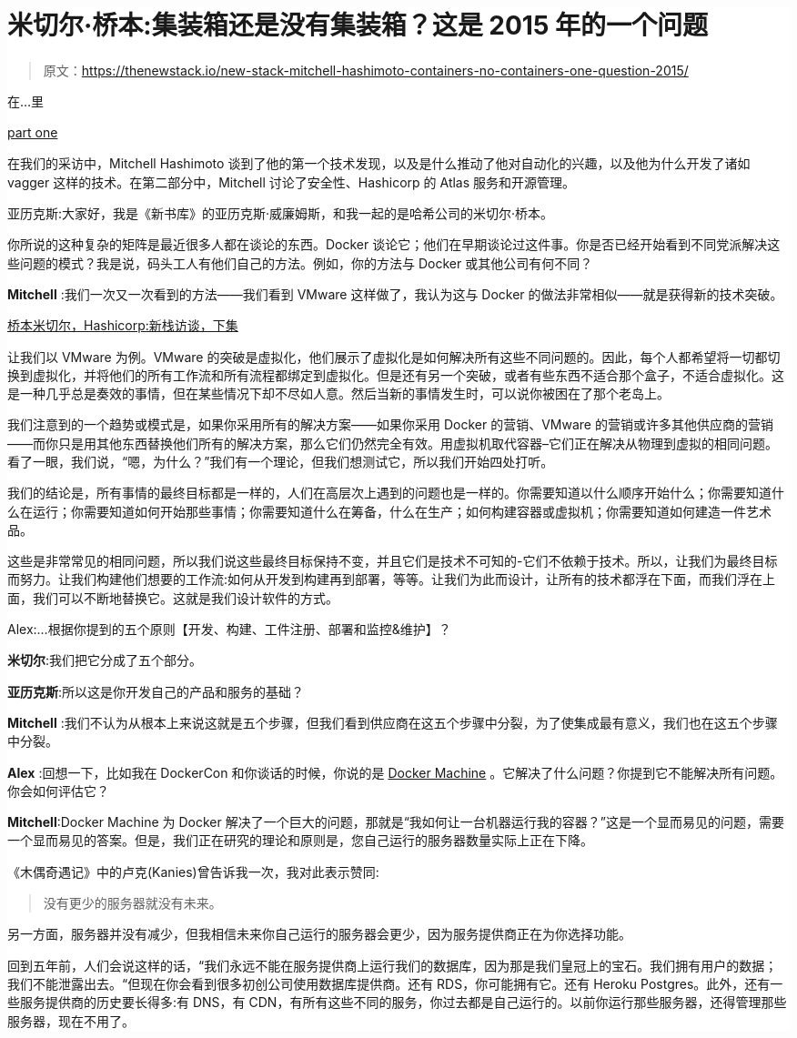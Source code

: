 # 米切尔·桥本:集装箱还是没有集装箱？这是 2015 年的一个问题

> 原文：<https://thenewstack.io/new-stack-mitchell-hashimoto-containers-no-containers-one-question-2015/>

在…里

[part one](https://thenewstack.io/new-stack-makers-mitchell-hashimoto-vagrant-containers-growing-open-source/)

在我们的采访中，Mitchell Hashimoto 谈到了他的第一个技术发现，以及是什么推动了他对自动化的兴趣，以及他为什么开发了诸如 vagger 这样的技术。在第二部分中，Mitchell 讨论了安全性、Hashicorp 的 Atlas 服务和开源管理。

亚历克斯:大家好，我是《新书库》的亚历克斯·威廉姆斯，和我一起的是哈希公司的米切尔·桥本。

你所说的这种复杂的矩阵是最近很多人都在谈论的东西。Docker 谈论它；他们在早期谈论过这件事。你是否已经开始看到不同党派解决这些问题的模式？我是说，码头工人有他们自己的方法。例如，你的方法与 Docker 或其他公司有何不同？

**Mitchell** :我们一次又一次看到的方法——我们看到 VMware 这样做了，我认为这与 Docker 的做法非常相似——就是获得新的技术突破。

[桥本米切尔，Hashicorp:新栈访谈，下集](https://thenewstack.simplecast.com/episodes/mitchell-hashimoto-hashicorp-the-new-stack-interview-part-two)

让我们以 VMware 为例。VMware 的突破是虚拟化，他们展示了虚拟化是如何解决所有这些不同问题的。因此，每个人都希望将一切都切换到虚拟化，并将他们的所有工作流和所有流程都绑定到虚拟化。但是还有另一个突破，或者有些东西不适合那个盒子，不适合虚拟化。这是一种几乎总是奏效的事情，但在某些情况下却不尽如人意。然后当新的事情发生时，可以说你被困在了那个老岛上。

我们注意到的一个趋势或模式是，如果你采用所有的解决方案——如果你采用 Docker 的营销、VMware 的营销或许多其他供应商的营销——而你只是用其他东西替换他们所有的解决方案，那么它们仍然完全有效。用虚拟机取代容器–它们正在解决从物理到虚拟的相同问题。看了一眼，我们说，“嗯，为什么？”我们有一个理论，但我们想测试它，所以我们开始四处打听。

我们的结论是，所有事情的最终目标都是一样的，人们在高层次上遇到的问题也是一样的。你需要知道以什么顺序开始什么；你需要知道什么在运行；你需要知道如何开始那些事情；你需要知道什么在筹备，什么在生产；如何构建容器或虚拟机；你需要知道如何建造一件艺术品。

这些是非常常见的相同问题，所以我们说这些最终目标保持不变，并且它们是技术不可知的-它们不依赖于技术。所以，让我们为最终目标而努力。让我们构建他们想要的工作流:如何从开发到构建再到部署，等等。让我们为此而设计，让所有的技术都浮在下面，而我们浮在上面，我们可以不断地替换它。这就是我们设计软件的方式。

Alex:…根据你提到的五个原则【开发、构建、工件注册、部署和监控&维护】？

**米切尔**:我们把它分成了五个部分。

**亚历克斯**:所以这是你开发自己的产品和服务的基础？

**Mitchell** :我们不认为从根本上来说这就是五个步骤，但我们看到供应商在这五个步骤中分裂，为了使集成最有意义，我们也在这五个步骤中分裂。

**Alex** :回想一下，比如我在 DockerCon 和你谈话的时候，你说的是 [Docker Machine](http://blog.docker.com/2014/12/announcing-docker-machine-swarm-and-compose-for-orchestrating-distributed-apps/) 。它解决了什么问题？你提到它不能解决所有问题。你会如何评估它？

**Mitchell**:Docker Machine 为 Docker 解决了一个巨大的问题，那就是“我如何让一台机器运行我的容器？”这是一个显而易见的问题，需要一个显而易见的答案。但是，我们正在研究的理论和原则是，您自己运行的服务器数量实际上正在下降。

《木偶奇遇记》中的卢克(Kanies)曾告诉我一次，我对此表示赞同:

> 没有更少的服务器就没有未来。

另一方面，服务器并没有减少，但我相信未来你自己运行的服务器会更少，因为服务提供商正在为你选择功能。

回到五年前，人们会说这样的话，“我们永远不能在服务提供商上运行我们的数据库，因为那是我们皇冠上的宝石。我们拥有用户的数据；我们不能泄露出去。“但现在你会看到很多初创公司使用数据库提供商。还有 RDS，你可能拥有它。还有 Heroku Postgres。此外，还有一些服务提供商的历史要长得多:有 DNS，有 CDN，有所有这些不同的服务，你过去都是自己运行的。以前你运行那些服务器，还得管理那些服务器，现在不用了。
